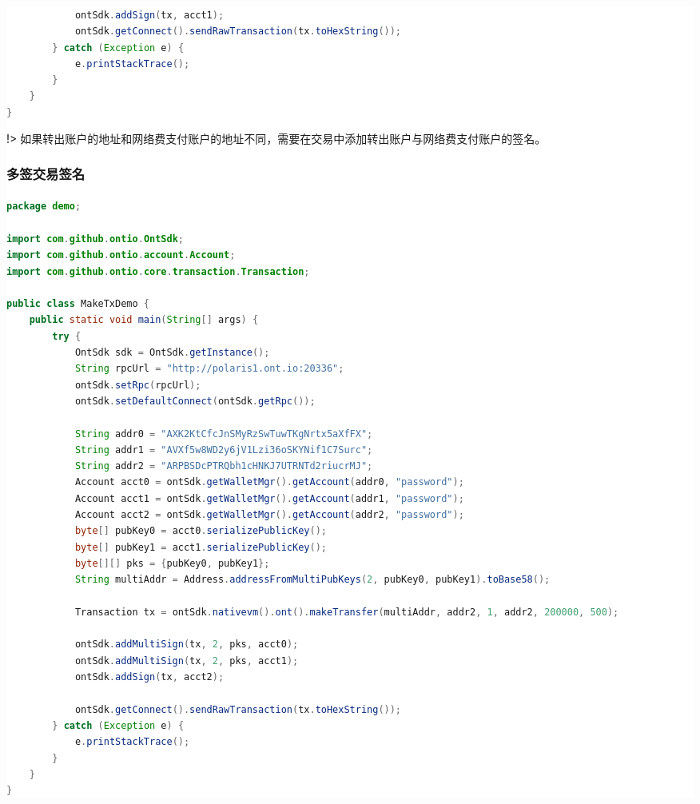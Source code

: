 ```java
            ontSdk.addSign(tx, acct1);
            ontSdk.getConnect().sendRawTransaction(tx.toHexString());
        } catch (Exception e) {
            e.printStackTrace();
        }
    }
}
```

!> 如果转出账户的地址和网络费支付账户的地址不同，需要在交易中添加转出账户与网络费支付账户的签名。

### 多签交易签名

```java
package demo;

import com.github.ontio.OntSdk;
import com.github.ontio.account.Account;
import com.github.ontio.core.transaction.Transaction;

public class MakeTxDemo {
    public static void main(String[] args) {
        try {
            OntSdk sdk = OntSdk.getInstance();
            String rpcUrl = "http://polaris1.ont.io:20336";
            ontSdk.setRpc(rpcUrl);
            ontSdk.setDefaultConnect(ontSdk.getRpc());

            String addr0 = "AXK2KtCfcJnSMyRzSwTuwTKgNrtx5aXfFX";
            String addr1 = "AVXf5w8WD2y6jV1Lzi36oSKYNif1C7Surc";
            String addr2 = "ARPBSDcPTRQbh1cHNKJ7UTRNTd2riucrMJ";
            Account acct0 = ontSdk.getWalletMgr().getAccount(addr0, "password");
            Account acct1 = ontSdk.getWalletMgr().getAccount(addr1, "password");
            Account acct2 = ontSdk.getWalletMgr().getAccount(addr2, "password");
            byte[] pubKey0 = acct0.serializePublicKey();
            byte[] pubKey1 = acct1.serializePublicKey();
            byte[][] pks = {pubKey0, pubKey1};
            String multiAddr = Address.addressFromMultiPubKeys(2, pubKey0, pubKey1).toBase58();

            Transaction tx = ontSdk.nativevm().ont().makeTransfer(multiAddr, addr2, 1, addr2, 200000, 500);

            ontSdk.addMultiSign(tx, 2, pks, acct0);
            ontSdk.addMultiSign(tx, 2, pks, acct1);
            ontSdk.addSign(tx, acct2);

            ontSdk.getConnect().sendRawTransaction(tx.toHexString());
        } catch (Exception e) {
            e.printStackTrace();
        }
    }
}
```

